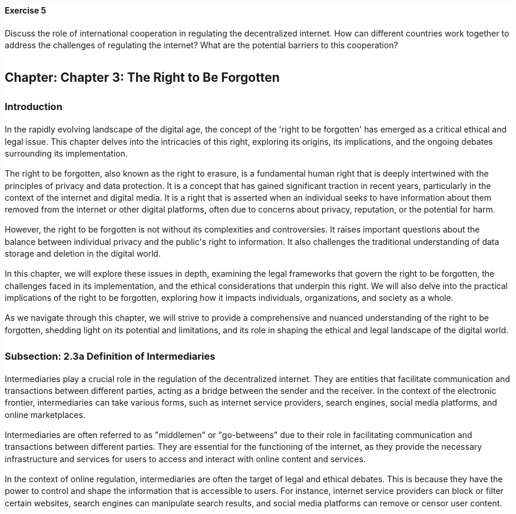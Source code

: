 #### Exercise 5
Discuss the role of international cooperation in regulating the decentralized internet. How can different countries work together to address the challenges of regulating the internet? What are the potential barriers to this cooperation?

## Chapter: Chapter 3: The Right to Be Forgotten

### Introduction

In the rapidly evolving landscape of the digital age, the concept of the 'right to be forgotten' has emerged as a critical ethical and legal issue. This chapter delves into the intricacies of this right, exploring its origins, its implications, and the ongoing debates surrounding its implementation.

The right to be forgotten, also known as the right to erasure, is a fundamental human right that is deeply intertwined with the principles of privacy and data protection. It is a concept that has gained significant traction in recent years, particularly in the context of the internet and digital media. It is a right that is asserted when an individual seeks to have information about them removed from the internet or other digital platforms, often due to concerns about privacy, reputation, or the potential for harm.

However, the right to be forgotten is not without its complexities and controversies. It raises important questions about the balance between individual privacy and the public's right to information. It also challenges the traditional understanding of data storage and deletion in the digital world.

In this chapter, we will explore these issues in depth, examining the legal frameworks that govern the right to be forgotten, the challenges faced in its implementation, and the ethical considerations that underpin this right. We will also delve into the practical implications of the right to be forgotten, exploring how it impacts individuals, organizations, and society as a whole.

As we navigate through this chapter, we will strive to provide a comprehensive and nuanced understanding of the right to be forgotten, shedding light on its potential and limitations, and its role in shaping the ethical and legal landscape of the digital world.




### Subsection: 2.3a Definition of Intermediaries

Intermediaries play a crucial role in the regulation of the decentralized internet. They are entities that facilitate communication and transactions between different parties, acting as a bridge between the sender and the receiver. In the context of the electronic frontier, intermediaries can take various forms, such as internet service providers, search engines, social media platforms, and online marketplaces.

Intermediaries are often referred to as "middlemen" or "go-betweens" due to their role in facilitating communication and transactions between different parties. They are essential for the functioning of the internet, as they provide the necessary infrastructure and services for users to access and interact with online content and services.

In the context of online regulation, intermediaries are often the target of legal and ethical debates. This is because they have the power to control and shape the information that is accessible to users. For instance, internet service providers can block or filter certain websites, search engines can manipulate search results, and social media platforms can remove or censor user content.
